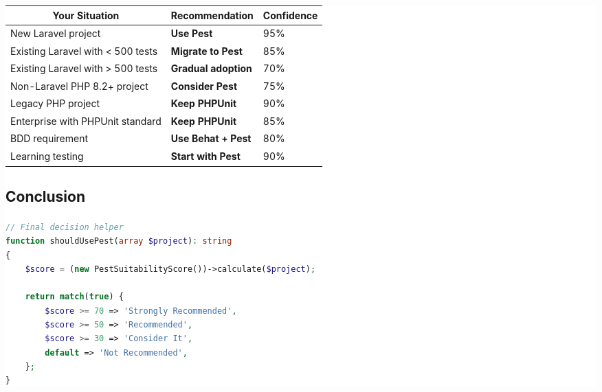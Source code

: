 | Your Situation | Recommendation | Confidence |
|----------------|----------------|------------|
| New Laravel project | **Use Pest** | 95% |
| Existing Laravel with < 500 tests | **Migrate to Pest** | 85% |
| Existing Laravel with > 500 tests | **Gradual adoption** | 70% |
| Non-Laravel PHP 8.2+ project | **Consider Pest** | 75% |
| Legacy PHP project | **Keep PHPUnit** | 90% |
| Enterprise with PHPUnit standard | **Keep PHPUnit** | 85% |
| BDD requirement | **Use Behat + Pest** | 80% |
| Learning testing | **Start with Pest** | 90% |

## Conclusion

```php
// Final decision helper
function shouldUsePest(array $project): string
{
    $score = (new PestSuitabilityScore())->calculate($project);
    
    return match(true) {
        $score >= 70 => 'Strongly Recommended',
        $score >= 50 => 'Recommended',
        $score >= 30 => 'Consider It',
        default => 'Not Recommended',
    };
}
```